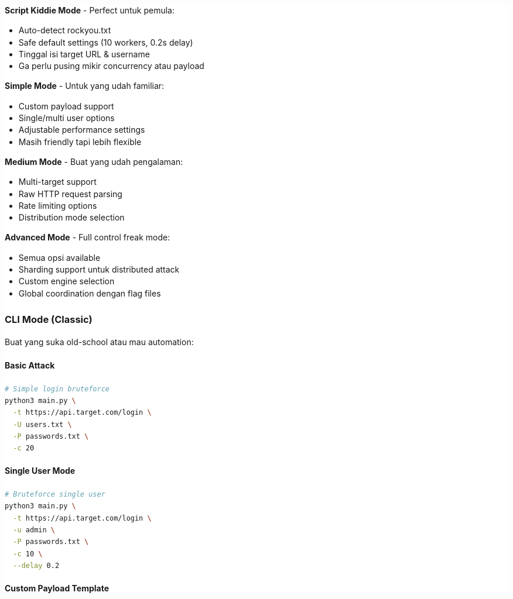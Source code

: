 **Script Kiddie Mode** - Perfect untuk pemula:

- Auto-detect rockyou.txt
- Safe default settings (10 workers, 0.2s delay)
- Tinggal isi target URL & username
- Ga perlu pusing mikir concurrency atau payload

**Simple Mode** - Untuk yang udah familiar:

- Custom payload support
- Single/multi user options
- Adjustable performance settings
- Masih friendly tapi lebih flexible

**Medium Mode** - Buat yang udah pengalaman:

- Multi-target support
- Raw HTTP request parsing
- Rate limiting options
- Distribution mode selection

**Advanced Mode** - Full control freak mode:

- Semua opsi available
- Sharding support untuk distributed attack
- Custom engine selection
- Global coordination dengan flag files

### CLI Mode (Classic)

Buat yang suka old-school atau mau automation:

#### Basic Attack

```bash
# Simple login bruteforce
python3 main.py \
  -t https://api.target.com/login \
  -U users.txt \
  -P passwords.txt \
  -c 20
```

#### Single User Mode

```bash
# Bruteforce single user
python3 main.py \
  -t https://api.target.com/login \
  -u admin \
  -P passwords.txt \
  -c 10 \
  --delay 0.2
```

#### Custom Payload Template
